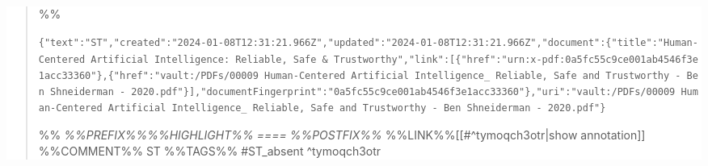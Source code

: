 
>%%
>```annotation-json
>{"text":"ST","created":"2024-01-08T12:31:21.966Z","updated":"2024-01-08T12:31:21.966Z","document":{"title":"Human-Centered Artificial Intelligence: Reliable, Safe & Trustworthy","link":[{"href":"urn:x-pdf:0a5fc55c9ce001ab4546f3e1acc33360"},{"href":"vault:/PDFs/00009 Human-Centered Artificial Intelligence_ Reliable, Safe and Trustworthy - Ben Shneiderman - 2020.pdf"}],"documentFingerprint":"0a5fc55c9ce001ab4546f3e1acc33360"},"uri":"vault:/PDFs/00009 Human-Centered Artificial Intelligence_ Reliable, Safe and Trustworthy - Ben Shneiderman - 2020.pdf"}
>```
>%%
>*%%PREFIX%%%%HIGHLIGHT%% ==== %%POSTFIX%%*
>%%LINK%%[[#^tymoqch3otr|show annotation]]
>%%COMMENT%%
>ST
>%%TAGS%%
>#ST_absent
^tymoqch3otr
